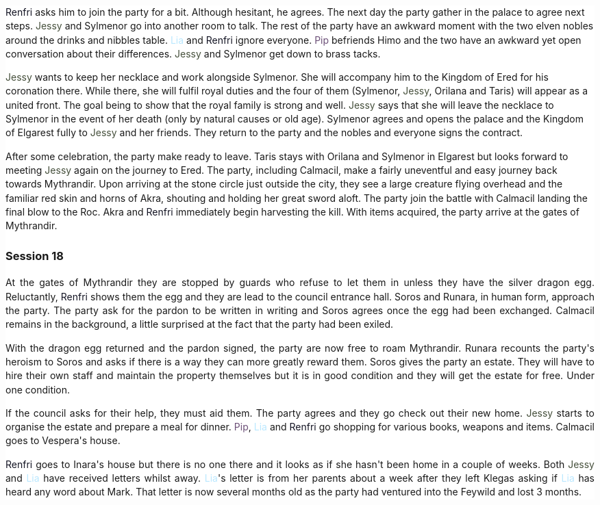<span style="color:#141524">Renfri</span> asks him to join the party for a bit. Although hesitant, he agrees. The next day the party gather in the palace to agree next steps. <span style="color:#46503C">Jessy</span> and Sylmenor go into another room to talk. The rest of the party have an awkward moment with the two elven nobles around the drinks and nibbles table. <span style="color:#BAE8FF">Lia</span> and <span style="color:#141524">Renfri</span> ignore everyone. <span style="color:#6C5078">Pip</span> befriends Himo and the two have an awkward yet open conversation about their differences. <span style="color:#46503C">Jessy</span> and Sylmenor get down to brass tacks. 

<span style="color:#46503C">Jessy</span> wants to keep her necklace and work alongside Sylmenor. She will accompany him to the Kingdom of Ered for his coronation there. While there, she will fulfil royal duties and the four of them (Sylmenor, <span style="color:#46503C">Jessy</span>, Orilana and Taris) will appear as a united front. The goal being to show that the royal family is strong and well. <span style="color:#46503C">Jessy</span> says that she will leave the necklace to Sylmenor in the event of her death (only by natural causes or old age). Sylmenor agrees and opens the palace and the Kingdom of Elgarest fully to <span style="color:#46503C">Jessy</span> and her friends. They return to the party and the nobles and everyone signs the contract. 

After some celebration, the party make ready to leave. Taris stays with Orilana and Sylmenor in Elgarest but looks forward to meeting <span style="color:#46503C">Jessy</span> again on the journey to Ered. The party, including Calmacil, make a fairly uneventful and easy journey back towards Mythrandir. Upon arriving at the stone circle just outside the city, they see a large creature flying overhead and the familiar red skin and horns of Akra, shouting and holding her great sword aloft. The party join the battle with Calmacil landing the final blow to the Roc. Akra and <span style="color:#141524">Renfri</span> immediately begin harvesting the kill. With items acquired, the party arrive at the gates of Mythrandir.
</div>

### Session 18

<div style="text-align: justify">
At the gates of Mythrandir they are stopped by guards who refuse to let them in unless they have the silver dragon egg. Reluctantly, <span style="color:#141524">Renfri</span> shows them the egg and they are lead to the council entrance hall. Soros and Runara, in human form, approach the party. The party ask for the pardon to be written in writing and Soros agrees once the egg had been exchanged. Calmacil remains in the background, a little surprised at the fact that the party had been exiled. 

With the dragon egg returned and the pardon signed, the party are now free to roam Mythrandir. Runara recounts the party's heroism to Soros and asks if there is a way they can more greatly  reward them. Soros gives the party an estate. They will have to hire their own staff and maintain the property themselves but it is in good condition and they will get the estate for free. Under one condition. 

If the council asks for their help, they must aid them. The party agrees and they go check out their new home. <span style="color:#46503C">Jessy</span> starts to organise the estate and prepare a meal for dinner. <span style="color:#6C5078">Pip</span>, <span style="color:#BAE8FF">Lia</span> and <span style="color:#141524">Renfri</span> go shopping for various books, weapons and items. Calmacil goes to Vespera's house. 

<span style="color:#141524">Renfri</span> goes to Inara's house but there is no one there and it looks as if she hasn't been home in a couple of weeks. Both <span style="color:#46503C">Jessy</span> and <span style="color:#BAE8FF">Lia</span> have received letters whilst away. <span style="color:#BAE8FF">Lia</span>'s letter is from her parents about a week after they left Klegas asking if <span style="color:#BAE8FF">Lia</span> has heard any word about Mark. That letter is now several months old as the party had ventured into the Feywild and lost 3 months. 

